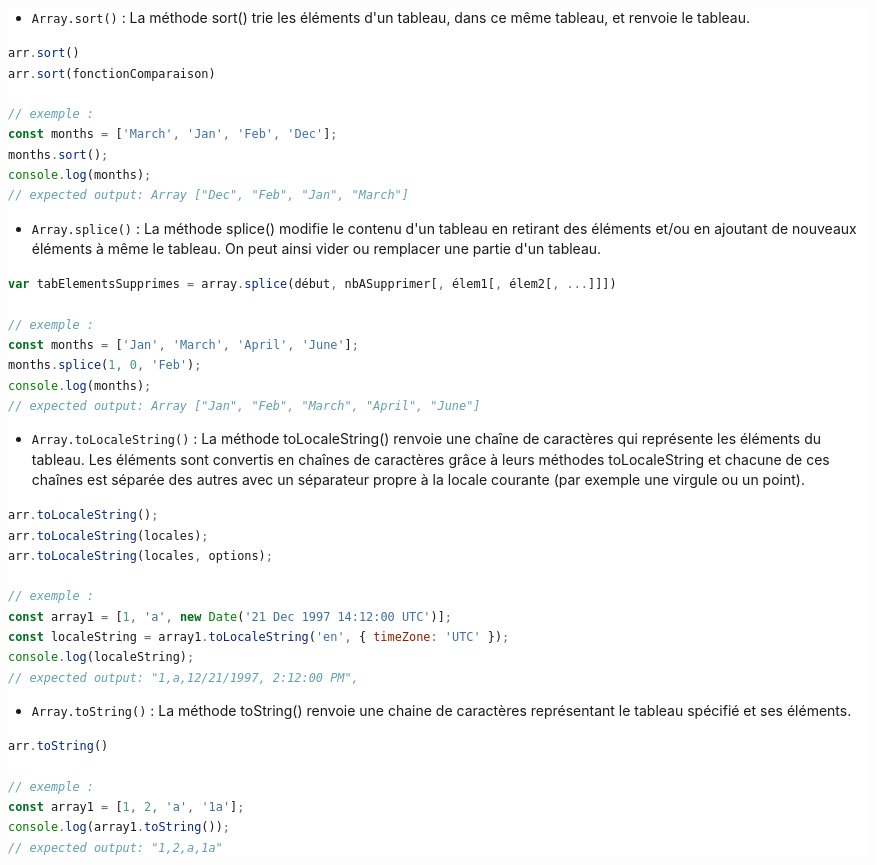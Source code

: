 - `Array.sort()` : La méthode sort() trie les éléments d'un tableau, dans ce même tableau, et renvoie le tableau.

```js
arr.sort()
arr.sort(fonctionComparaison)

// exemple :
const months = ['March', 'Jan', 'Feb', 'Dec'];
months.sort();
console.log(months);
// expected output: Array ["Dec", "Feb", "Jan", "March"]

```

- `Array.splice()` : La méthode splice() modifie le contenu d'un tableau en retirant des éléments et/ou en ajoutant de nouveaux éléments à même le tableau. On peut ainsi vider ou remplacer une partie d'un tableau.

```js
var tabElementsSupprimes = array.splice(début, nbASupprimer[, élem1[, élem2[, ...]]])

// exemple :
const months = ['Jan', 'March', 'April', 'June'];
months.splice(1, 0, 'Feb');
console.log(months);
// expected output: Array ["Jan", "Feb", "March", "April", "June"]
```

- `Array.toLocaleString()` : La méthode toLocaleString() renvoie une chaîne de caractères qui représente les éléments du tableau. Les éléments sont convertis en chaînes de caractères grâce à leurs méthodes toLocaleString et chacune de ces chaînes est séparée des autres avec un séparateur propre à la locale courante (par exemple une virgule ou un point).

```js
arr.toLocaleString();
arr.toLocaleString(locales);
arr.toLocaleString(locales, options);

// exemple :
const array1 = [1, 'a', new Date('21 Dec 1997 14:12:00 UTC')];
const localeString = array1.toLocaleString('en', { timeZone: 'UTC' });
console.log(localeString);
// expected output: "1,a,12/21/1997, 2:12:00 PM",
```

- `Array.toString()` : La méthode toString() renvoie une chaine de caractères représentant le tableau spécifié et ses éléments.

```js
arr.toString()

// exemple :
const array1 = [1, 2, 'a', '1a'];
console.log(array1.toString());
// expected output: "1,2,a,1a"
```

